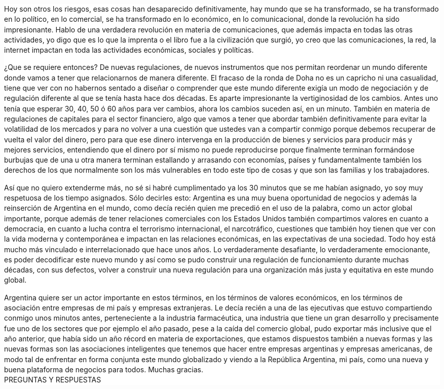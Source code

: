 Hoy son otros los riesgos, esas cosas han desaparecido definitivamente,
hay mundo que se ha transformado, se ha transformado en lo político, en
lo comercial, se ha transformado en lo económico, en lo comunicacional,
donde la revolución ha sido impresionante. Hablo de una verdadera
revolución en materia de comunicaciones, que además impacta en todas las
otras actividades, yo digo que es lo que la imprenta o el libro fue a la
civilización que surgió, yo creo que las comunicaciones, la red, la
internet impactan en toda las actividades económicas, sociales y
políticas.

¿Que se requiere entonces? De nuevas regulaciones, de nuevos
instrumentos que nos permitan reordenar un mundo diferente donde vamos a
tener que relacionarnos de manera diferente. El fracaso de la ronda de
Doha no es un capricho ni una casualidad, tiene que ver con no habernos
sentado a diseñar o comprender que este mundo diferente exigía un modo
de negociación y de regulación diferente al que se tenía hasta hace dos
décadas. Es aparte impresionante la vertiginosidad de los cambios. Antes
uno tenía que esperar 30, 40, 50 ó 60 años para ver cambios, ahora los
cambios suceden así, en un minuto. También en materia de regulaciones de
capitales para el sector financiero, algo que vamos a tener que abordar
también definitivamente para evitar la volatilidad de los mercados y
para no volver a una cuestión que ustedes van a compartir conmigo porque
debemos recuperar de vuelta el valor del dinero, pero para que ese
dinero intervenga en la producción de bienes y servicios para producir
más y mejores servicios, entendiendo que el dinero por sí mismo no puede
reproducirse porque finalmente terminan formándose burbujas que de una u
otra manera terminan estallando y arrasando con economías, países y
fundamentalmente también los derechos de los que normalmente son los más
vulnerables en todo este tipo de cosas y que son las familias y los
trabajadores.

Así que no quiero extenderme más, no sé si habré cumplimentado ya los 30
minutos que se me habían asignado, yo soy muy respetuosa de los tiempo
asignados. Sólo decirles esto: Argentina es una muy buena oportunidad de
negocios y además la reinserción de Argentina en el mundo, como decía
recién quien me precedió en el uso de la palabra, como un actor global
importante, porque además de tener relaciones comerciales con los
Estados Unidos también compartimos valores en cuanto a democracia, en
cuanto a lucha contra el terrorismo internacional, el narcotráfico,
cuestiones que también hoy tienen que ver con la vida moderna y
contemporánea e impactan en las relaciones económicas, en las
expectativas de una sociedad. Todo hoy está mucho más vinculado e
interrelacionado que hace unos años. Lo verdaderamente desafiante, lo
verdaderamente emocionante, es poder decodificar este nuevo mundo y así
como se pudo construir una regulación de funcionamiento durante muchas
décadas, con sus defectos, volver a construir una nueva regulación para
una organización más justa y equitativa en este mundo global.

Argentina quiere ser un actor importante en estos términos, en los
términos de valores económicos, en los términos de asociación entre
empresas de mi país y empresas extranjeras. Le decía recién a una de las
ejecutivas que estuvo compartiendo conmigo unos minutos antes,
perteneciente a la industria farmacéutica, una industria que tiene un
gran desarrollo y precisamente fue uno de los sectores que por ejemplo
el año pasado, pese a la caída del comercio global, pudo exportar más
inclusive que el año anterior, que había sido un año récord en materia
de exportaciones, que estamos dispuestos también a nuevas formas y las
nuevas formas son las asociaciones inteligentes que tenemos que hacer
entre empresas argentinas y empresas americanas, de modo tal de
enfrentar en forma conjunta este mundo globalizado y viendo a la
República Argentina, mi país, como una nueva y buena plataforma de
negocios para todos. Muchas gracias.\
 PREGUNTAS Y RESPUESTAS
